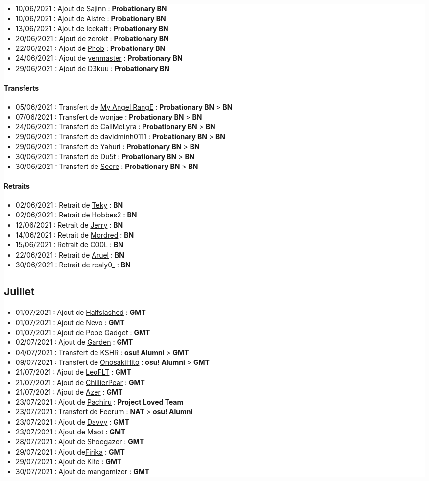 - 10/06/2021 : Ajout de [Sajinn](https://osu.ppy.sh/users/13513687) : **Probationary BN**
- 10/06/2021 : Ajout de [Aistre](https://osu.ppy.sh/users/4879380) : **Probationary BN**
- 13/06/2021 : Ajout de [Icekalt](https://osu.ppy.sh/users/5410645) : **Probationary BN**
- 20/06/2021 : Ajout de [zerokt](https://osu.ppy.sh/users/13776127) : **Probationary BN**
- 22/06/2021 : Ajout de [Phob](https://osu.ppy.sh/users/6069462) : **Probationary BN**
- 24/06/2021 : Ajout de [yenmaster](https://osu.ppy.sh/users/12565402) : **Probationary BN**
- 29/06/2021 : Ajout de [D3kuu](https://osu.ppy.sh/users/7807444) : **Probationary BN**

#### Transferts

- 05/06/2021 : Transfert de [My Angel RangE](https://osu.ppy.sh/users/6336713) : **Probationary BN** > **BN**
- 07/06/2021 : Transfert de [wonjae](https://osu.ppy.sh/users/5032045) : **Probationary BN** > **BN**
- 24/06/2021 : Transfert de [CallMeLyra](https://osu.ppy.sh/users/15272997) : **Probationary BN** > **BN**
- 29/06/2021 : Transfert de [davidminh0111](https://osu.ppy.sh/users/9623142) : **Probationary BN** > **BN**
- 29/06/2021 : Transfert de [Yahuri](https://osu.ppy.sh/users/4682629) : **Probationary BN** > **BN**
- 30/06/2021 : Transfert de [Du5t](https://osu.ppy.sh/users/6053071) : **Probationary BN** > **BN**
- 30/06/2021 : Transfert de [Secre](https://osu.ppy.sh/users/2306637) : **Probationary BN** > **BN**

#### Retraits

- 02/06/2021 : Retrait de [Teky](https://osu.ppy.sh/users/10520912) : **BN**
- 02/06/2021 : Retrait de [Hobbes2](https://osu.ppy.sh/users/8157492) : **BN**
- 12/06/2021 : Retrait de [Jerry](https://osu.ppy.sh/users/605973) : **BN**
- 14/06/2021 : Retrait de [Mordred](https://osu.ppy.sh/users/7265097) : **BN**
- 15/06/2021 : Retrait de [C00L](https://osu.ppy.sh/users/4930630) : **BN**
- 22/06/2021 : Retrait de [Aruel](https://osu.ppy.sh/users/3984370) : **BN**
- 30/06/2021 : Retrait de [realy0_](https://osu.ppy.sh/users/8863359) : **BN**

## Juillet

- 01/07/2021 : Ajout de [Halfslashed](https://osu.ppy.sh/users/4598899) : **GMT**
- 01/07/2021 : Ajout de [Nevo](https://osu.ppy.sh/users/7451883) : **GMT**
- 01/07/2021 : Ajout de [Pope Gadget](https://osu.ppy.sh/users/2288341) : **GMT**
- 02/07/2021 : Ajout de [Garden](https://osu.ppy.sh/users/2849992) : **GMT**
- 04/07/2021 : Transfert de [KSHR](https://osu.ppy.sh/users/409957) : **osu! Alumni** > **GMT**
- 09/07/2021 : Transfert de [OnosakiHito](https://osu.ppy.sh/users/290128) : **osu! Alumni** > **GMT**
- 21/07/2021 : Ajout de [LeoFLT](https://osu.ppy.sh/users/3668779) : **GMT**
- 21/07/2021 : Ajout de [ChillierPear](https://osu.ppy.sh/users/9501251) : **GMT**
- 21/07/2021 : Ajout de [Azer](https://osu.ppy.sh/users/2155578) : **GMT**
- 23/07/2021 : Ajout de [Pachiru](https://osu.ppy.sh/users/2850983) : **Project Loved Team**
- 23/07/2021 : Transfert de [Feerum](https://osu.ppy.sh/users/4815717) : **NAT** > **osu! Alumni**
- 23/07/2021 : Ajout de [Davvy](https://osu.ppy.sh/users/10047413) : **GMT**
- 23/07/2021 : Ajout de [Maot](https://osu.ppy.sh/users/3914271) : **GMT**
- 28/07/2021 : Ajout de [Shoegazer](https://osu.ppy.sh/users/2520707) : **GMT**
- 29/07/2021 : Ajout de[Firika](https://osu.ppy.sh/users/9590557) : **GMT**
- 29/07/2021 : Ajout de [Kite](https://osu.ppy.sh/users/134572) : **GMT**
- 30/07/2021 : Ajout de [mangomizer](https://osu.ppy.sh/users/1893718) : **GMT**
